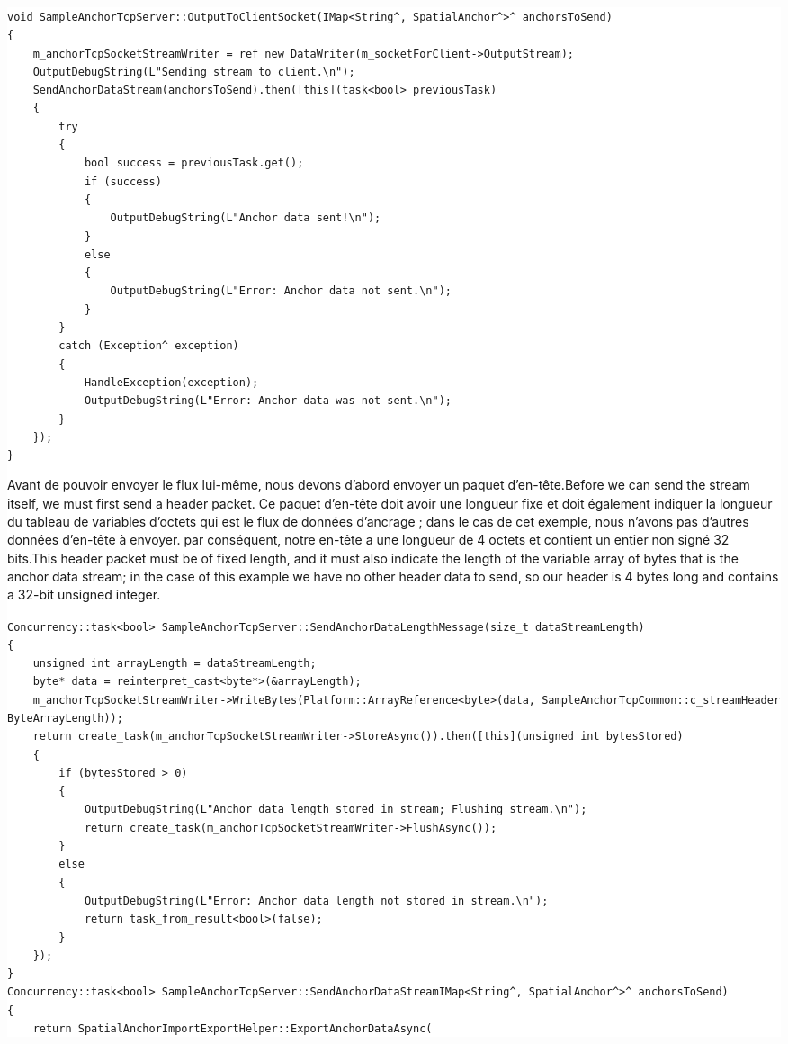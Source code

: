 ```
void SampleAnchorTcpServer::OutputToClientSocket(IMap<String^, SpatialAnchor^>^ anchorsToSend)
{
    m_anchorTcpSocketStreamWriter = ref new DataWriter(m_socketForClient->OutputStream);
    OutputDebugString(L"Sending stream to client.\n");
    SendAnchorDataStream(anchorsToSend).then([this](task<bool> previousTask)
    {
        try
        {
            bool success = previousTask.get();
            if (success)
            {
                OutputDebugString(L"Anchor data sent!\n");
            }
            else
            {
                OutputDebugString(L"Error: Anchor data not sent.\n");
            }
        }
        catch (Exception^ exception)
        {
            HandleException(exception);
            OutputDebugString(L"Error: Anchor data was not sent.\n");
        }
    });
}
```

<span data-ttu-id="a09de-175">Avant de pouvoir envoyer le flux lui-même, nous devons d’abord envoyer un paquet d’en-tête.</span><span class="sxs-lookup"><span data-stu-id="a09de-175">Before we can send the stream itself, we must first send a header packet.</span></span> <span data-ttu-id="a09de-176">Ce paquet d’en-tête doit avoir une longueur fixe et doit également indiquer la longueur du tableau de variables d’octets qui est le flux de données d’ancrage ; dans le cas de cet exemple, nous n’avons pas d’autres données d’en-tête à envoyer. par conséquent, notre en-tête a une longueur de 4 octets et contient un entier non signé 32 bits.</span><span class="sxs-lookup"><span data-stu-id="a09de-176">This header packet must be of fixed length, and it must also indicate the length of the variable array of bytes that is the anchor data stream; in the case of this example we have no other header data to send, so our header is 4 bytes long and contains a 32-bit unsigned integer.</span></span>

```
Concurrency::task<bool> SampleAnchorTcpServer::SendAnchorDataLengthMessage(size_t dataStreamLength)
{
    unsigned int arrayLength = dataStreamLength;
    byte* data = reinterpret_cast<byte*>(&arrayLength);
    m_anchorTcpSocketStreamWriter->WriteBytes(Platform::ArrayReference<byte>(data, SampleAnchorTcpCommon::c_streamHeaderByteArrayLength));
    return create_task(m_anchorTcpSocketStreamWriter->StoreAsync()).then([this](unsigned int bytesStored)
    {
        if (bytesStored > 0)
        {
            OutputDebugString(L"Anchor data length stored in stream; Flushing stream.\n");
            return create_task(m_anchorTcpSocketStreamWriter->FlushAsync());
        }
        else
        {
            OutputDebugString(L"Error: Anchor data length not stored in stream.\n");
            return task_from_result<bool>(false);
        }
    });
}
Concurrency::task<bool> SampleAnchorTcpServer::SendAnchorDataStreamIMap<String^, SpatialAnchor^>^ anchorsToSend)
{
    return SpatialAnchorImportExportHelper::ExportAnchorDataAsync(
```